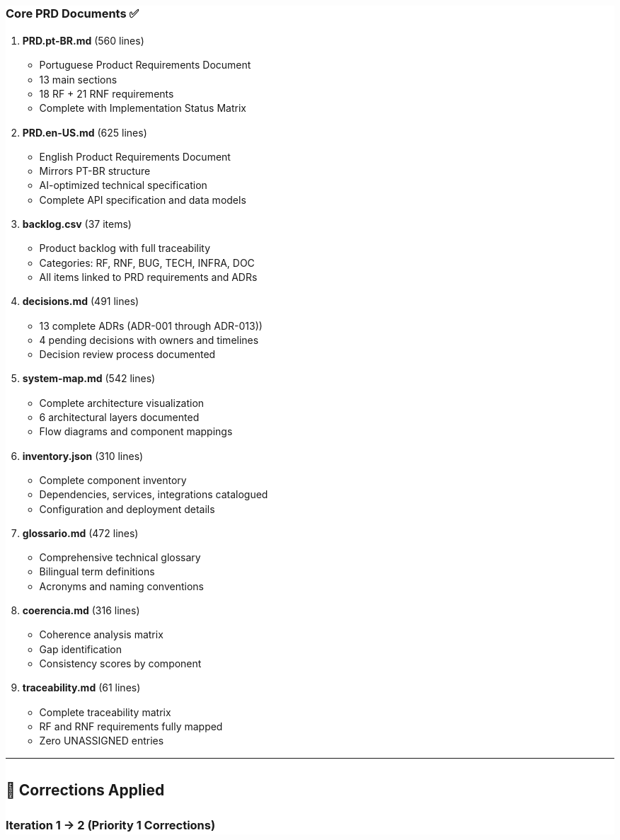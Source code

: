 ### Core PRD Documents ✅

1. **PRD.pt-BR.md** (560 lines)
   - Portuguese Product Requirements Document
   - 13 main sections
   - 18 RF + 21 RNF requirements
   - Complete with Implementation Status Matrix

2. **PRD.en-US.md** (625 lines)
   - English Product Requirements Document
   - Mirrors PT-BR structure
   - AI-optimized technical specification
   - Complete API specification and data models

3. **backlog.csv** (37 items)
   - Product backlog with full traceability
   - Categories: RF, RNF, BUG, TECH, INFRA, DOC
   - All items linked to PRD requirements and ADRs

4. **decisions.md** (491 lines)
   - 13 complete ADRs (ADR-001 through ADR-013))
   - 4 pending decisions with owners and timelines
   - Decision review process documented

5. **system-map.md** (542 lines)
   - Complete architecture visualization
   - 6 architectural layers documented
   - Flow diagrams and component mappings

6. **inventory.json** (310 lines)
   - Complete component inventory
   - Dependencies, services, integrations catalogued
   - Configuration and deployment details

7. **glossario.md** (472 lines)
   - Comprehensive technical glossary
   - Bilingual term definitions
   - Acronyms and naming conventions

8. **coerencia.md** (316 lines)
   - Coherence analysis matrix
   - Gap identification
   - Consistency scores by component

9. **traceability.md** (61 lines)
   - Complete traceability matrix
   - RF and RNF requirements fully mapped
   - Zero UNASSIGNED entries

---

## 🔄 Corrections Applied

### Iteration 1 → 2 (Priority 1 Corrections)
